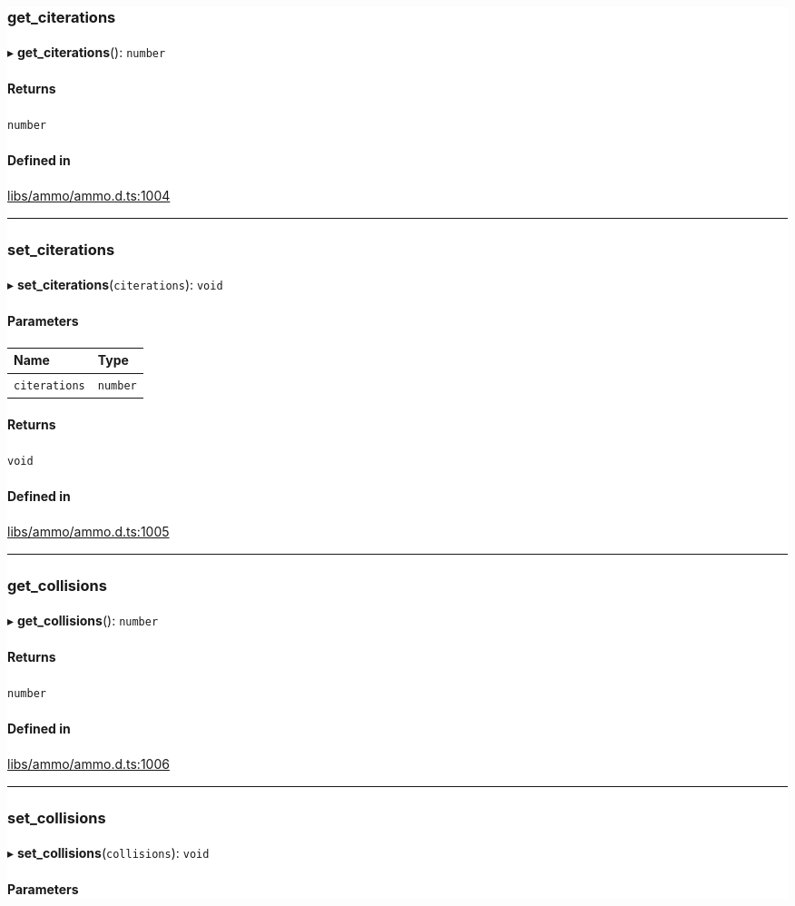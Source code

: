 ### get\_citerations

▸ **get_citerations**(): `number`

#### Returns

`number`

#### Defined in

[libs/ammo/ammo.d.ts:1004](https://github.com/Orillusion/orillusion/blob/main/src/libs/ammo/ammo.d.ts#L1004)

___

### set\_citerations

▸ **set_citerations**(`citerations`): `void`

#### Parameters

| Name | Type |
| :------ | :------ |
| `citerations` | `number` |

#### Returns

`void`

#### Defined in

[libs/ammo/ammo.d.ts:1005](https://github.com/Orillusion/orillusion/blob/main/src/libs/ammo/ammo.d.ts#L1005)

___

### get\_collisions

▸ **get_collisions**(): `number`

#### Returns

`number`

#### Defined in

[libs/ammo/ammo.d.ts:1006](https://github.com/Orillusion/orillusion/blob/main/src/libs/ammo/ammo.d.ts#L1006)

___

### set\_collisions

▸ **set_collisions**(`collisions`): `void`

#### Parameters
